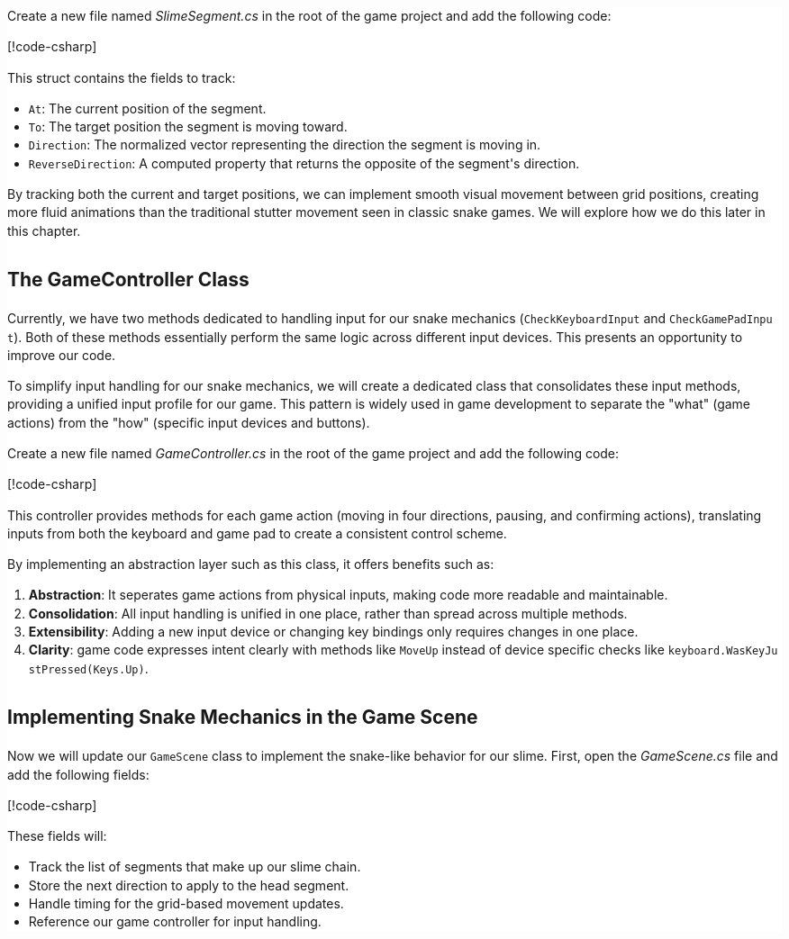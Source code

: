 Create a new file named *SlimeSegment.cs* in the root of the game project and add the following code:

[!code-csharp[](./snippets/slime_segment.cs)]

This struct contains the fields to track:

- `At`: The current position of the segment.
- `To`: The target position the segment is moving toward.
- `Direction`: The normalized vector representing the direction the segment is moving in.
- `ReverseDirection`: A computed property that returns the opposite of the segment's direction.

By tracking both the current and target positions, we can implement smooth visual movement between grid positions, creating more fluid animations than the traditional stutter movement seen in classic snake games.  We will explore how we do this later in this chapter.

## The GameController Class

Currently, we have two methods dedicated to handling input for our snake mechanics (`CheckKeyboardInput` and `CheckGamePadInput`).  Both of these methods essentially perform the same logic across different input devices.  This presents an opportunity to improve our code.

To simplify input handling for our snake mechanics, we will create a dedicated class that consolidates these input methods, providing a unified input profile for our game.  This pattern is widely used in game development to separate the "what" (game actions) from the "how" (specific input devices and buttons).

Create a new file named *GameController.cs* in the root of the game project and add the following code:

[!code-csharp[](./snippets/game_controller.cs)]

This controller provides methods for each game action (moving in four directions, pausing, and confirming actions), translating inputs from both the keyboard and game pad to create a consistent control scheme.

By implementing an abstraction layer such as this class, it offers benefits such as:

1. **Abstraction**: It seperates game actions from physical inputs, making code more readable and maintainable.
2. **Consolidation**: All input handling is unified in one place, rather than spread across multiple methods.
3. **Extensibility**: Adding a new input device or changing key bindings only requires changes in one place.
4. **Clarity**: game code expresses intent clearly with methods like `MoveUp` instead of device specific checks like `keyboard.WasKeyJustPressed(Keys.Up)`.

## Implementing Snake Mechanics in the Game Scene

Now we will update our `GameScene` class to implement the snake-like behavior for our slime.  First, open the *GameScene.cs* file and add the following fields:

[!code-csharp[](./snippets/game_scene_fields.cs)]

These fields will:

- Track the list of segments that make up our slime chain.
- Store the next direction to apply to the head segment.
- Handle timing for the grid-based movement updates.
- Reference our game controller for input handling.
